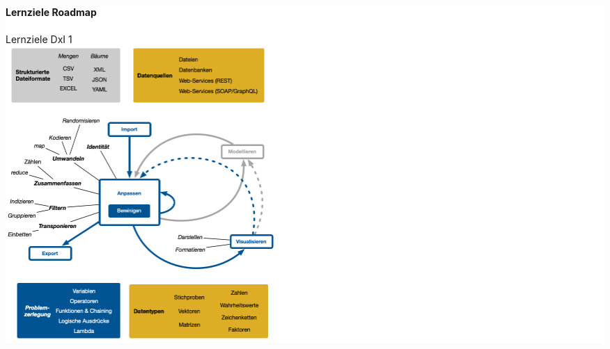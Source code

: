 #### Lernziele Roadmap

<div style="display: inline-block;width: 45%;">
Lernziele DxI 1
<img src="https://github.com/dxiai/ct-resourcen/raw/main/bilder/DXI_big_picture_adls/DXI_big_picture-1.png" width="100%" title="DxI1">
</div>


